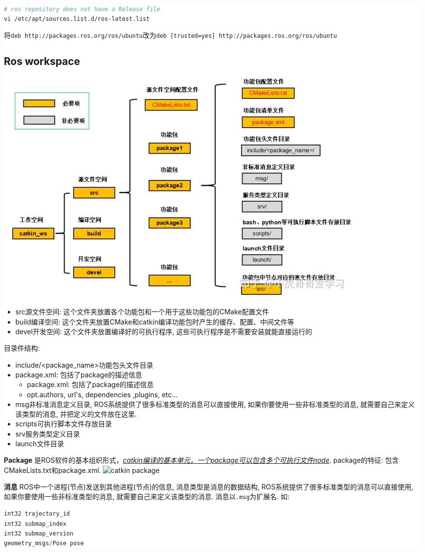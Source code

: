 ```bash
# ros repository does not have a Release file
vi /etc/apt/sources.list.d/ros-latest.list
```
将`deb http://packages.ros.org/ros/ubuntu`改为`deb [trusted=yes] http://packages.ros.org/ros/ubuntu`

## Ros workspace
![目录结构](rc/catkin_file_structure.jpg)

* src源文件空间: 这个文件夹放置各个功能包和一个用于这些功能包的CMake配置文件
* build编译空间: 这个文件夹放置CMake和catkin编译功能包时产生的缓存、配置、中间文件等
* devel开发空间: 这个文件夹放置编译好的可执行程序, 这些可执行程序是不需要安装就能直接运行的

目录件结构:
* include/<package_name>功能包头文件目录
* package.xml: 包括了package的描述信息
    * package.xml: 包括了package的描述信息
    * opt.authors, url's, dependencies ,plugins, etc...
* msg非标准消息定义目录, ROS系统提供了很多标准类型的消息可以直接使用, 如果你要使用一些非标准类型的消息, 就需要自己来定义该类型的消息, 并把定义的文件放在这里.
* scripts可执行脚本文件存放目录
* srv服务类型定义目录
* launch文件目录

__Package__ 是ROS软件的基本组织形式，<u>*catkin编译的基本单元，一个package可以包含多个可执行文件node*</u>. package的特征: 包含CMakeLists.txt和package.xml.
![catkin package](rc/catkin_package)

__消息__ ROS中一个进程(节点)发送到其他进程(节点)的信息, 消息类型是消息的数据结构, ROS系统提供了很多标准类型的消息可以直接使用, 如果你要使用一些非标准类型的消息, 就需要自己来定义该类型的消息. 消息以`.msg`为扩展名. 如:
```python
int32 trajectory_id
int32 submap_index
int32 submap_version
geometry_msgs/Pose pose
```
